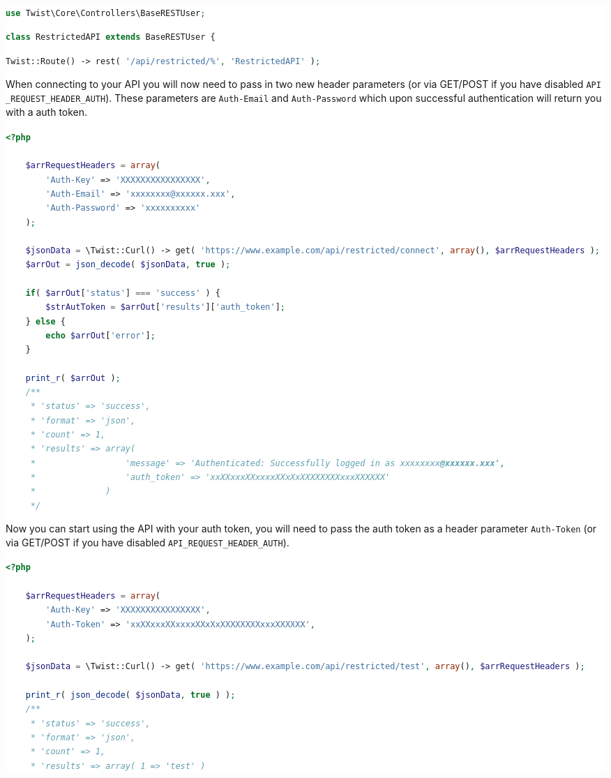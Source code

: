```php
use Twist\Core\Controllers\BaseRESTUser;
```

```php
class RestrictedAPI extends BaseRESTUser {
```

```php
Twist::Route() -> rest( '/api/restricted/%', 'RestrictedAPI' );
```

When connecting to your API you will now need to pass in two new header parameters (or via GET/POST if you have disabled `API_REQUEST_HEADER_AUTH`). These parameters are `Auth-Email` and `Auth-Password` which upon successful authentication will return you with a auth token.

```php
<?php

    $arrRequestHeaders = array(
        'Auth-Key' => 'XXXXXXXXXXXXXXXX',
        'Auth-Email' => 'xxxxxxxx@xxxxxx.xxx',
        'Auth-Password' => 'xxxxxxxxxx'
    );
    
    $jsonData = \Twist::Curl() -> get( 'https://www.example.com/api/restricted/connect', array(), $arrRequestHeaders );
    $arrOut = json_decode( $jsonData, true );
    
    if( $arrOut['status'] === 'success' ) {
        $strAutToken = $arrOut['results']['auth_token'];
    } else {
        echo $arrOut['error'];
    }
    
    print_r( $arrOut );
    /**
     * 'status' => 'success',
     * 'format' => 'json',
     * 'count' => 1,
     * 'results' => array(
     *                  'message' => 'Authenticated: Successfully logged in as xxxxxxxx@xxxxxx.xxx',
     *                  'auth_token' => 'xxXXxxxXXxxxxXXxXxXXXXXXXXxxxXXXXXX'
     *              )
     */
```

Now you can start using the API with your auth token, you will need to pass the auth token as a header parameter `Auth-Token` (or via GET/POST if you have disabled `API_REQUEST_HEADER_AUTH`).

```php
<?php

    $arrRequestHeaders = array(
        'Auth-Key' => 'XXXXXXXXXXXXXXXX',
        'Auth-Token' => 'xxXXxxxXXxxxxXXxXxXXXXXXXXxxxXXXXXX',
    );
    
    $jsonData = \Twist::Curl() -> get( 'https://www.example.com/api/restricted/test', array(), $arrRequestHeaders );
    
    print_r( json_decode( $jsonData, true ) );
    /**
     * 'status' => 'success',
     * 'format' => 'json',
     * 'count' => 1,
     * 'results' => array( 1 => 'test' )
```